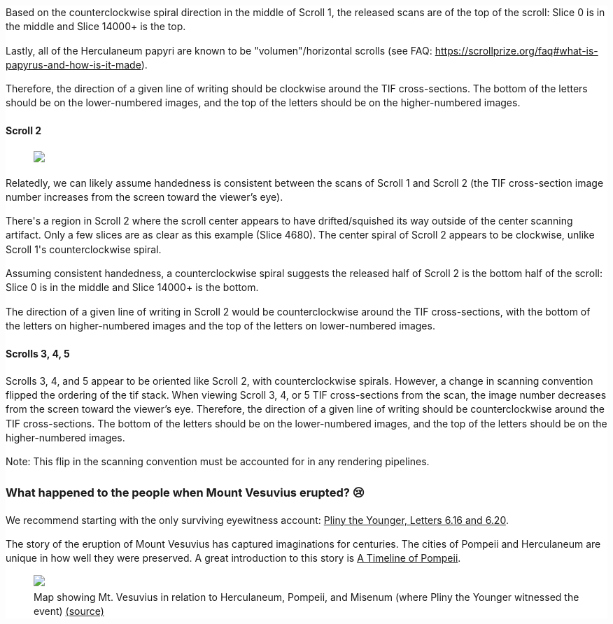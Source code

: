 Based on the counterclockwise spiral direction in the middle of Scroll 1, the released scans are of the top of the scroll: Slice 0 is in the middle and Slice 14000+ is the top.

Lastly, all of the Herculaneum papyri are known to be "volumen"/horizontal scrolls (see FAQ: https://scrollprize.org/faq#what-is-papyrus-and-how-is-it-made).

Therefore, the direction of a given line of writing should be clockwise around the TIF cross-sections. The bottom of the letters should be on the lower-numbered images, and the top of the letters should be on the higher-numbered images.

#### Scroll 2

<figure>
  <img src="/img/faq/scroll2-orientation.webp"/>
</figure>

Relatedly, we can likely assume handedness is consistent between the scans of Scroll 1 and Scroll 2 (the TIF cross-section image number increases from the screen toward the viewer’s eye).

There's a region in Scroll 2 where the scroll center appears to have drifted/squished its way outside of the center scanning artifact. Only a few slices are as clear as this example (Slice 4680). The center spiral of Scroll 2 appears to be clockwise, unlike Scroll 1's counterclockwise spiral.

Assuming consistent handedness, a counterclockwise spiral suggests the released half of Scroll 2 is the bottom half of the scroll: Slice 0 is in the middle and Slice 14000+ is the bottom.

The direction of a given line of writing in Scroll 2 would be counterclockwise around the TIF cross-sections, with the bottom of the letters on higher-numbered images and the top of the letters on lower-numbered images.

#### Scrolls 3, 4, 5

Scrolls 3, 4, and 5 appear to be oriented like Scroll 2, with counterclockwise spirals. However, a change in scanning convention flipped the ordering of the tif stack. When viewing Scroll 3, 4, or 5 TIF cross-sections from the scan, the image number decreases from the screen toward the viewer’s eye. Therefore, the direction of a given line of writing should be counterclockwise around the TIF cross-sections. The bottom of the letters should be on the lower-numbered images, and the top of the letters should be on the higher-numbered images.

Note: This flip in the scanning convention must be accounted for in any rendering pipelines.

### What happened to the people when Mount Vesuvius erupted? 😢

We recommend starting with the only surviving eyewitness account: [Pliny the Younger, Letters 6.16 and 6.20](https://www.yorku.ca/pswarney/2100/pliny-6-16-20.htm).

The story of the eruption of Mount Vesuvius has captured imaginations for centuries. The cities of Pompeii and Herculaneum are unique in how well they were preserved. A great introduction to this story is [A Timeline of Pompeii](https://www.youtube.com/watch?v=nwB8sBHZzQc).

<figure className="sm:float-right sm:ml-4">
<img src="/img/faq/map-herculaneum.svg"/>
<figcaption className="mt-0">Map showing Mt. Vesuvius in relation to Herculaneum, Pompeii, and Misenum (where Pliny the Younger witnessed the event) <a href="https://commons.wikimedia.org/wiki/File:Mt_Vesuvius_79_AD_eruption.svg">(source)</a></figcaption>
</figure>
